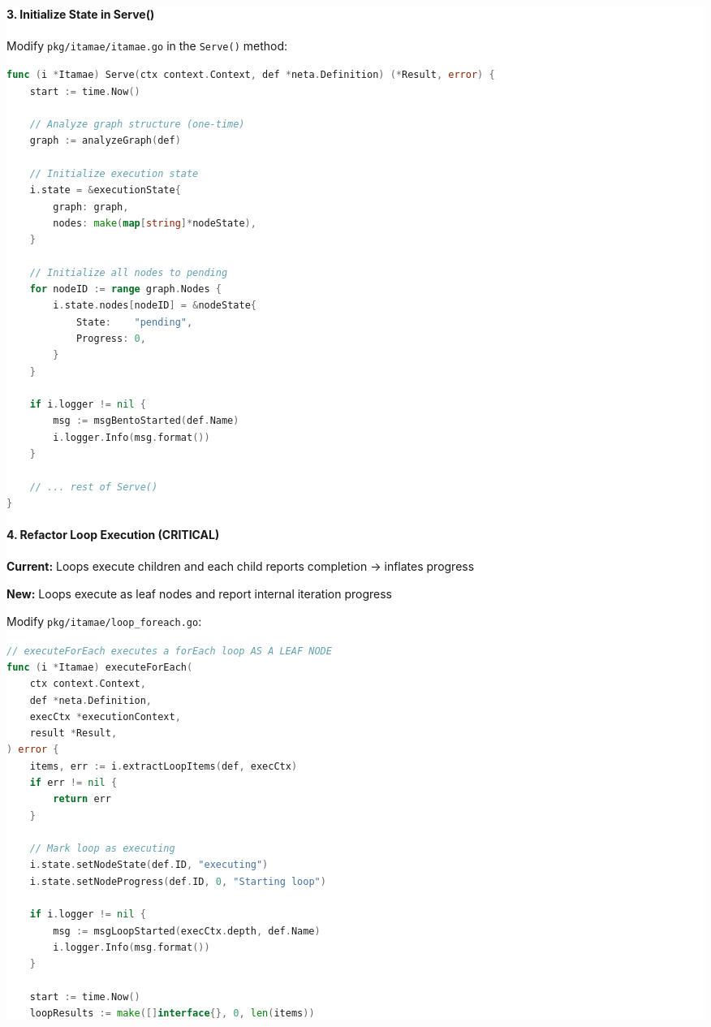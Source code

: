 #### 3. Initialize State in Serve()

Modify `pkg/itamae/itamae.go` in the `Serve()` method:

```go
func (i *Itamae) Serve(ctx context.Context, def *neta.Definition) (*Result, error) {
    start := time.Now()

    // Analyze graph structure (one-time)
    graph := analyzeGraph(def)

    // Initialize execution state
    i.state = &executionState{
        graph: graph,
        nodes: make(map[string]*nodeState),
    }

    // Initialize all nodes to pending
    for nodeID := range graph.Nodes {
        i.state.nodes[nodeID] = &nodeState{
            State:    "pending",
            Progress: 0,
        }
    }

    if i.logger != nil {
        msg := msgBentoStarted(def.Name)
        i.logger.Info(msg.format())
    }

    // ... rest of Serve()
}
```

#### 4. Refactor Loop Execution (CRITICAL)

**Current:** Loops execute children and each child reports completion → inflates progress

**New:** Loops execute as leaf nodes and report internal iteration progress

Modify `pkg/itamae/loop_foreach.go`:

```go
// executeForEach executes a forEach loop AS A LEAF NODE
func (i *Itamae) executeForEach(
    ctx context.Context,
    def *neta.Definition,
    execCtx *executionContext,
    result *Result,
) error {
    items, err := i.extractLoopItems(def, execCtx)
    if err != nil {
        return err
    }

    // Mark loop as executing
    i.state.setNodeState(def.ID, "executing")
    i.state.setNodeProgress(def.ID, 0, "Starting loop")

    if i.logger != nil {
        msg := msgLoopStarted(execCtx.depth, def.Name)
        i.logger.Info(msg.format())
    }

    start := time.Now()
    loopResults := make([]interface{}, 0, len(items))
```